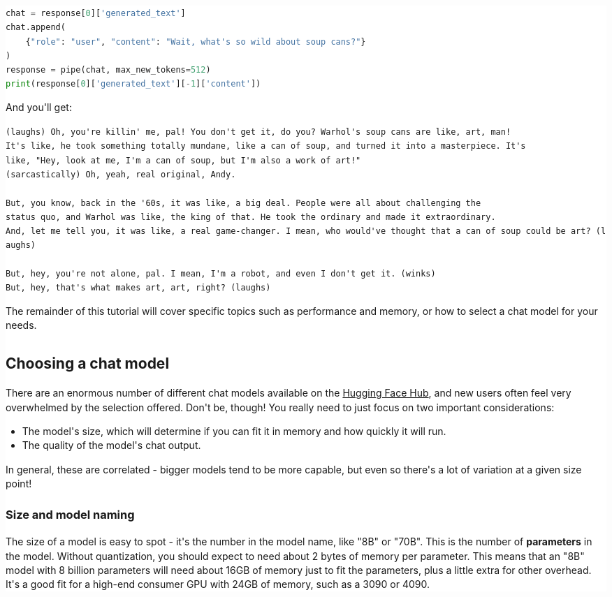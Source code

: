 ```python
chat = response[0]['generated_text']
chat.append(
    {"role": "user", "content": "Wait, what's so wild about soup cans?"}
)
response = pipe(chat, max_new_tokens=512)
print(response[0]['generated_text'][-1]['content'])
```

And you'll get:

```text
(laughs) Oh, you're killin' me, pal! You don't get it, do you? Warhol's soup cans are like, art, man! 
It's like, he took something totally mundane, like a can of soup, and turned it into a masterpiece. It's 
like, "Hey, look at me, I'm a can of soup, but I'm also a work of art!" 
(sarcastically) Oh, yeah, real original, Andy.

But, you know, back in the '60s, it was like, a big deal. People were all about challenging the
status quo, and Warhol was like, the king of that. He took the ordinary and made it extraordinary.
And, let me tell you, it was like, a real game-changer. I mean, who would've thought that a can of soup could be art? (laughs)

But, hey, you're not alone, pal. I mean, I'm a robot, and even I don't get it. (winks)
But, hey, that's what makes art, art, right? (laughs)
```

The remainder of this tutorial will cover specific topics such
as performance and memory, or how to select a chat model for your needs.

## Choosing a chat model

There are an enormous number of different chat models available on the [Hugging Face Hub](https://huggingface.co/models?pipeline_tag=text-generation&sort=trending),
and new users often feel very overwhelmed by the selection offered. Don't be, though! You really need to just focus on
two important considerations: 
- The model's size, which will determine if you can fit it in memory and how quickly it will
run.
- The quality of the model's chat output.

In general, these are correlated - bigger models tend to be 
more capable, but even so there's a lot of variation at a given size point!

### Size and model naming
The size of a model is easy to spot - it's the number in the model name, like "8B" or "70B". This is the number of
**parameters** in the model. Without quantization, you should expect to need about 2 bytes of memory per parameter.
This means that an "8B" model with 8 billion parameters will need about 16GB of memory just to fit the parameters, 
plus a little extra for other overhead. It's a good fit for a high-end consumer GPU with 24GB of memory, such as a 3090
or 4090.
